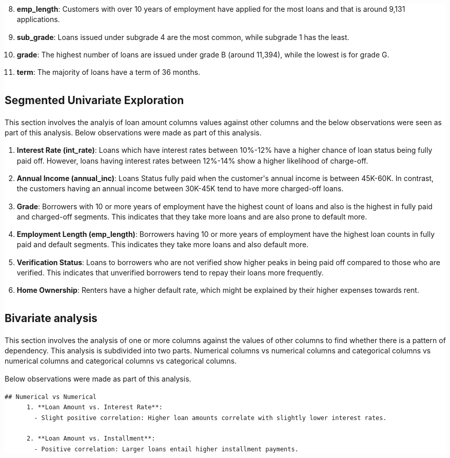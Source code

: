 8. **emp_length**: Customers with over 10 years of employment have applied for the most loans and that is around 9,131 applications.
   
9. **sub_grade**: Loans issued under subgrade 4 are the most common, while subgrade 1 has the least.
   
10. **grade**: The highest number of loans are issued under grade B (around 11,394), while the lowest is for grade G.
   
11. **term**: The majority of loans have a term of 36 months.

## Segmented Univariate Exploration

This section involves the analyis of loan amount columns values  against other columns and the  below observations were seen as part of this analysis.
Below observations were made as part of this analysis.

1. **Interest Rate (int_rate)**: Loans which have interest rates between 10%-12% have a higher chance of loan status being fully paid off. However, loans having interest rates between 12%-14% show a higher likelihood of charge-off.
   
2. **Annual Income (annual_inc)**: Loans Status fully paid when the customer's annual income is between 45K-60K. In contrast, the customers having an annual income between 30K-45K tend to have more charged-off loans.
   
3. **Grade**: Borrowers with 10 or more years of employment have the highest count of  loans and also is the highest in fully paid and charged-off segments. This indicates that they take more loans and are also prone to default more.
   
4. **Employment Length (emp_length)**: Borrowers having 10 or more years of employment have the highest loan counts in fully paid and default segments. This indicates they take more loans and also default more.
   
5. **Verification Status**: Loans to borrowers who are not verified show higher peaks in being paid off compared to those who are verified. This indicates that unverified borrowers tend to repay their loans more frequently.
   
6. **Home Ownership**: Renters have a higher default rate, which might be explained by their higher expenses towards rent.

## Bivariate analysis

This section involves the analysis of one or more columns against the values of other columns to find whether there is a pattern of dependency.
This analysis is subdivided into two parts. Numerical columns vs numerical columns and categorical columns vs numerical columns and categorical columns vs categorical columns.

Below observations were made as part of this analysis.

    ## Numerical vs Numerical
          1. **Loan Amount vs. Interest Rate**:
            - Slight positive correlation: Higher loan amounts correlate with slightly lower interest rates.

          2. **Loan Amount vs. Installment**:
            - Positive correlation: Larger loans entail higher installment payments.
